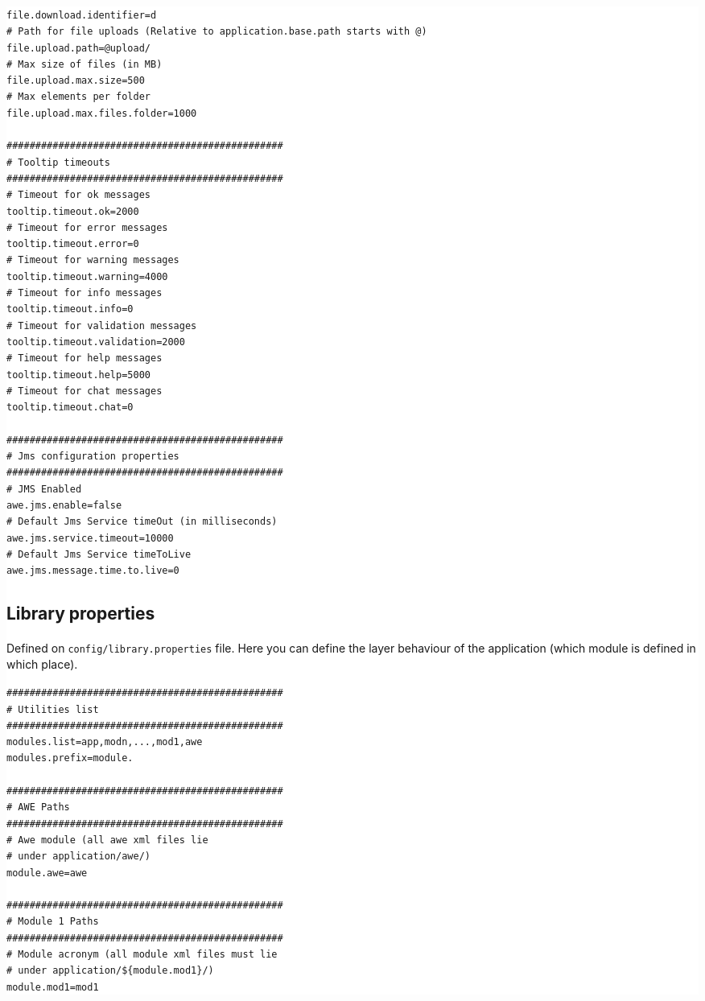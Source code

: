 ```properties
file.download.identifier=d
# Path for file uploads (Relative to application.base.path starts with @)
file.upload.path=@upload/
# Max size of files (in MB)
file.upload.max.size=500
# Max elements per folder
file.upload.max.files.folder=1000

################################################
# Tooltip timeouts
################################################
# Timeout for ok messages
tooltip.timeout.ok=2000
# Timeout for error messages
tooltip.timeout.error=0
# Timeout for warning messages
tooltip.timeout.warning=4000
# Timeout for info messages
tooltip.timeout.info=0
# Timeout for validation messages
tooltip.timeout.validation=2000
# Timeout for help messages
tooltip.timeout.help=5000
# Timeout for chat messages
tooltip.timeout.chat=0

################################################
# Jms configuration properties
################################################
# JMS Enabled
awe.jms.enable=false
# Default Jms Service timeOut (in milliseconds)
awe.jms.service.timeout=10000
# Default Jms Service timeToLive
awe.jms.message.time.to.live=0
```

## Library properties

Defined on `config/library.properties` file. 
Here you can define the layer behaviour of the application 
(which module is defined in which place).

```properties
################################################
# Utilities list
################################################
modules.list=app,modn,...,mod1,awe
modules.prefix=module.

################################################
# AWE Paths
################################################
# Awe module (all awe xml files lie
# under application/awe/)
module.awe=awe

################################################
# Module 1 Paths
################################################
# Module acronym (all module xml files must lie
# under application/${module.mod1}/)
module.mod1=mod1
```